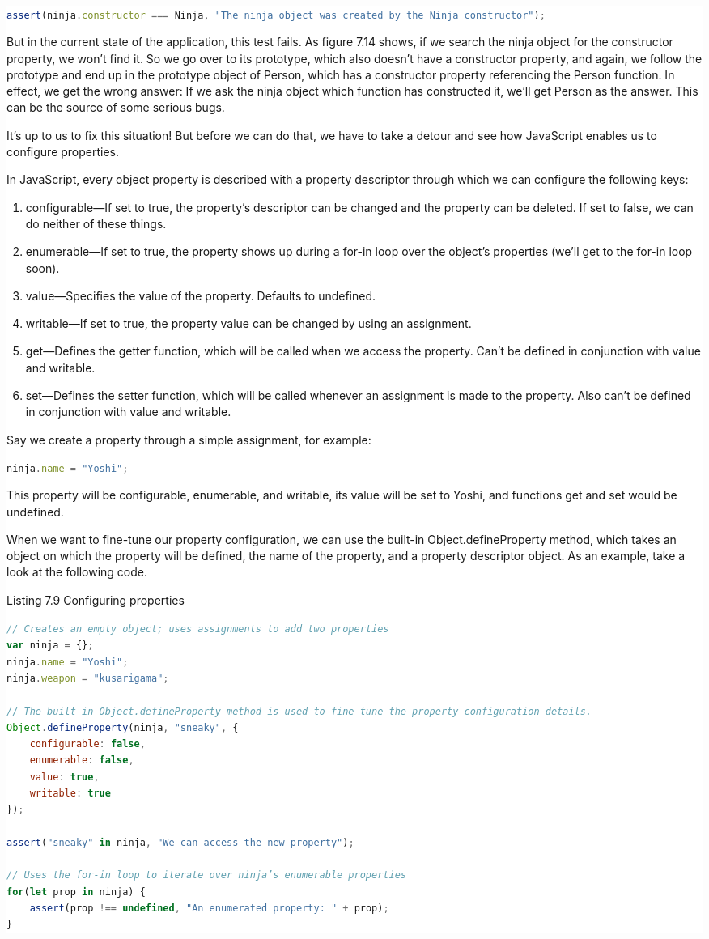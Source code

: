 ```js
assert(ninja.constructor === Ninja, "The ninja object was created by the Ninja constructor"); 
```

But in the current state of the application, this test fails. As figure 7.14 shows, if we search the ninja object for the constructor property, we won’t find it. So we go over to its prototype, which also doesn’t have a constructor property, and again, we follow the prototype and end up in the prototype object of Person, which has a constructor property referencing the Person function. In effect, we get the wrong answer: If we ask the ninja object which function has constructed it, we’ll get Person as the answer. This can be the source of some serious bugs. 

It’s up to us to fix this situation! But before we can do that, we have to take a detour and see how JavaScript enables us to configure properties. 

In JavaScript, every object property is described with a property descriptor through which we can configure the following keys: 

1. configurable—If set to true, the property’s descriptor can be changed and the property can be deleted. If set to false, we can do neither of these things. 

2. enumerable—If set to true, the property shows up during a for-in loop over the object’s properties (we’ll get to the for-in loop soon). 

3. value—Specifies the value of the property. Defaults to undefined. 

4. writable—If set to true, the property value can be changed by using an assignment. 

5. get—Defines the getter function, which will be called when we access the property. Can’t be defined in conjunction with value and writable. 

6. set—Defines the setter function, which will be called whenever an assignment is made to the property. Also can’t be defined in conjunction with value and writable. 

Say we create a property through a simple assignment, for example: 

```js
ninja.name = "Yoshi"; 
```

This property will be configurable, enumerable, and writable, its value will be set to Yoshi, and functions get and set would be undefined. 

When we want to fine-tune our property configuration, we can use the built-in Object.defineProperty method, which takes an object on which the property will be defined, the name of the property, and a property descriptor object. As an example, take a look at the following code. 

Listing 7.9 Configuring properties 

```js
// Creates an empty object; uses assignments to add two properties 
var ninja = {}; 
ninja.name = "Yoshi"; 
ninja.weapon = "kusarigama"; 

// The built-in Object.defineProperty method is used to fine-tune the property configuration details. 
Object.defineProperty(ninja, "sneaky", { 
    configurable: false, 
    enumerable: false, 
    value: true, 
    writable: true 
}); 

assert("sneaky" in ninja, "We can access the new property"); 

// Uses the for-in loop to iterate over ninja’s enumerable properties 
for(let prop in ninja) { 
    assert(prop !== undefined, "An enumerated property: " + prop); 
} 

```
